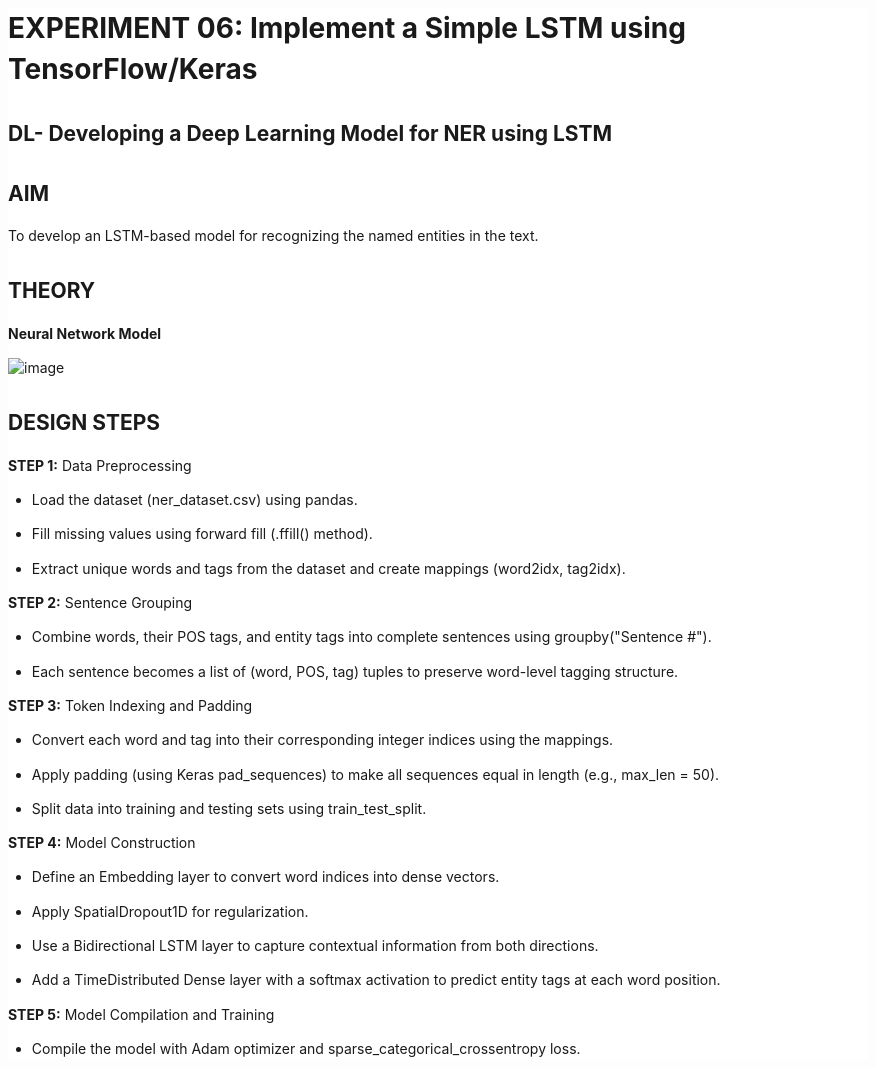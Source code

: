 # EXPERIMENT 06: Implement a Simple LSTM using TensorFlow/Keras

## **DL- Developing a Deep Learning Model for NER using LSTM**

## **AIM**

To develop an LSTM-based model for recognizing the named entities in the text.

## **THEORY**

**Neural Network Model**

<img width="500" height="471" alt="image" src="https://github.com/user-attachments/assets/f1561c2b-7b24-4cc6-950b-53f4ed3b1977" />

## **DESIGN STEPS**

**STEP 1:** Data Preprocessing

  - Load the dataset (ner_dataset.csv) using pandas.

  - Fill missing values using forward fill (.ffill() method).

  - Extract unique words and tags from the dataset and create mappings (word2idx, tag2idx).

**STEP 2:** Sentence Grouping

  - Combine words, their POS tags, and entity tags into complete sentences using groupby("Sentence #").

  - Each sentence becomes a list of (word, POS, tag) tuples to preserve word-level tagging structure.

**STEP 3:** Token Indexing and Padding

  - Convert each word and tag into their corresponding integer indices using the mappings.

  - Apply padding (using Keras pad_sequences) to make all sequences equal in length (e.g., max_len = 50).

  - Split data into training and testing sets using train_test_split.

**STEP 4:** Model Construction

  - Define an Embedding layer to convert word indices into dense vectors.

  - Apply SpatialDropout1D for regularization.

  - Use a Bidirectional LSTM layer to capture contextual information from both directions.

  - Add a TimeDistributed Dense layer with a softmax activation to predict entity tags at each word position.

**STEP 5:** Model Compilation and Training

  - Compile the model with Adam optimizer and sparse_categorical_crossentropy loss.
